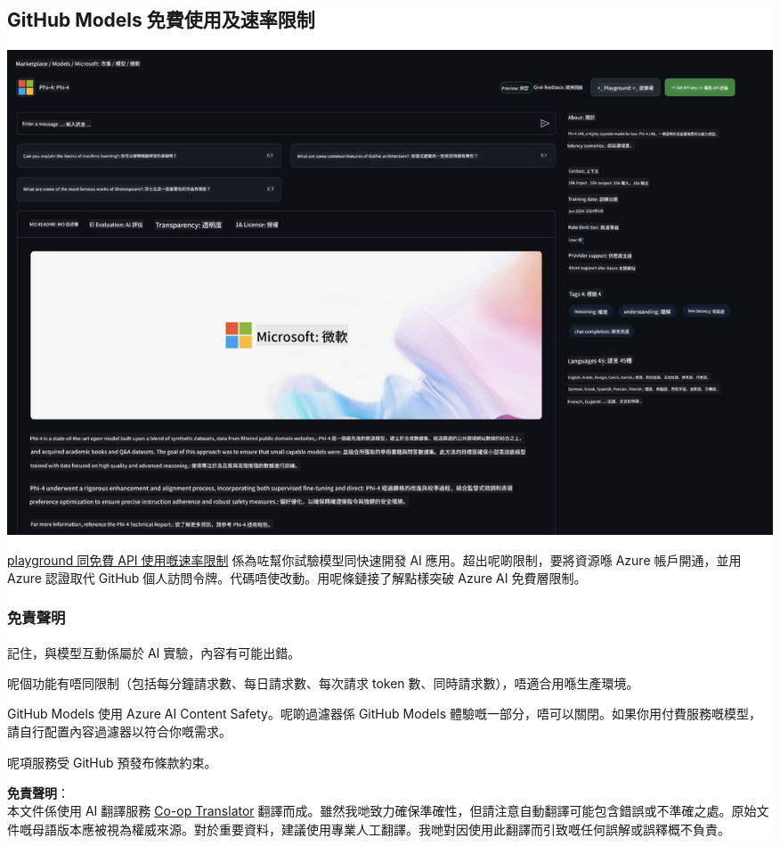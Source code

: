 ## GitHub Models 免費使用及速率限制

![Model Catalog](../../../../translated_images/GitHub_Model.ca6c125cb3117d0ea7c2e204b066ee4619858d28e7b1a419c262443c5e9a2d5b.hk.png)

[playground 同免費 API 使用嘅速率限制](https://docs.github.com/en/github-models/prototyping-with-ai-models#rate-limits) 係為咗幫你試驗模型同快速開發 AI 應用。超出呢啲限制，要將資源喺 Azure 帳戶開通，並用 Azure 認證取代 GitHub 個人訪問令牌。代碼唔使改動。用呢條鏈接了解點樣突破 Azure AI 免費層限制。

### 免責聲明

記住，與模型互動係屬於 AI 實驗，內容有可能出錯。

呢個功能有唔同限制（包括每分鐘請求數、每日請求數、每次請求 token 數、同時請求數），唔適合用喺生產環境。

GitHub Models 使用 Azure AI Content Safety。呢啲過濾器係 GitHub Models 體驗嘅一部分，唔可以關閉。如果你用付費服務嘅模型，請自行配置內容過濾器以符合你嘅需求。

呢項服務受 GitHub 預發布條款約束。

**免責聲明**：  
本文件係使用 AI 翻譯服務 [Co-op Translator](https://github.com/Azure/co-op-translator) 翻譯而成。雖然我哋致力確保準確性，但請注意自動翻譯可能包含錯誤或不準確之處。原始文件嘅母語版本應被視為權威來源。對於重要資料，建議使用專業人工翻譯。我哋對因使用此翻譯而引致嘅任何誤解或誤釋概不負責。